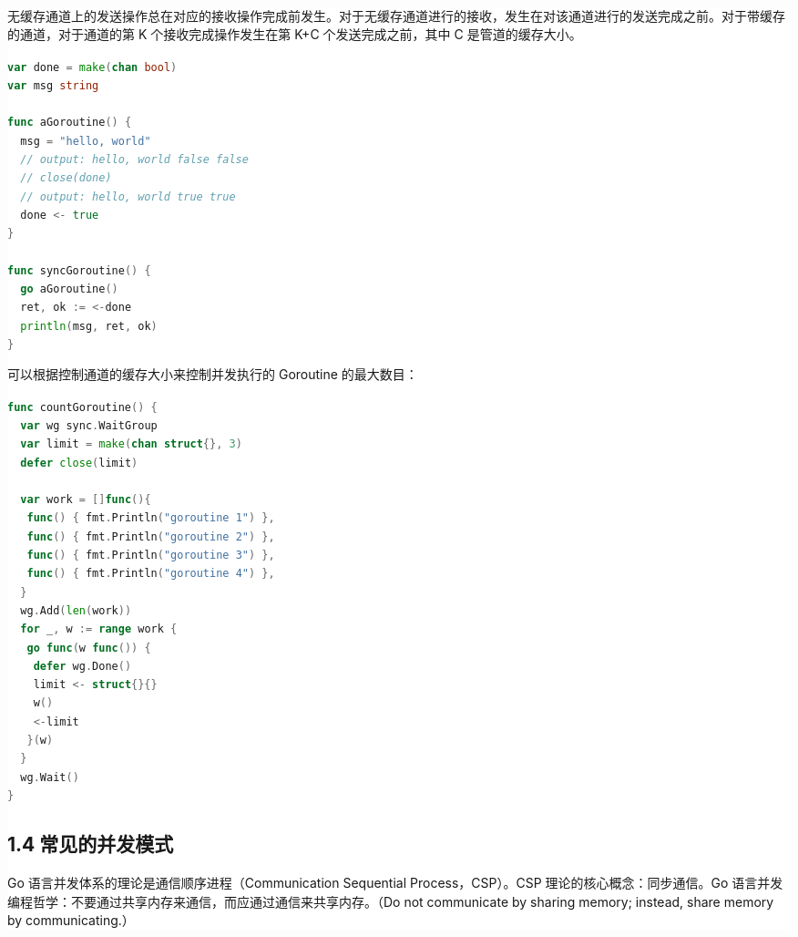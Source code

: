 无缓存通道上的发送操作总在对应的接收操作完成前发生。对于无缓存通道进行的接收，发生在对该通道进行的发送完成之前。对于带缓存的通道，对于通道的第 K 个接收完成操作发生在第 K+C 个发送完成之前，其中 C 是管道的缓存大小。

```go
var done = make(chan bool)
var msg string

func aGoroutine() {
  msg = "hello, world"
  // output: hello, world false false
  // close(done)
  // output: hello, world true true
  done <- true
}

func syncGoroutine() {
  go aGoroutine()
  ret, ok := <-done
  println(msg, ret, ok)
}
```

可以根据控制通道的缓存大小来控制并发执行的 Goroutine 的最大数目：

```go
func countGoroutine() {
  var wg sync.WaitGroup
  var limit = make(chan struct{}, 3)
  defer close(limit)

  var work = []func(){
   func() { fmt.Println("goroutine 1") },
   func() { fmt.Println("goroutine 2") },
   func() { fmt.Println("goroutine 3") },
   func() { fmt.Println("goroutine 4") },
  }
  wg.Add(len(work))
  for _, w := range work {
   go func(w func()) {
    defer wg.Done()
    limit <- struct{}{}
    w()
    <-limit
   }(w)
  }
  wg.Wait()
}
```

## 1.4 常见的并发模式

Go 语言并发体系的理论是通信顺序进程（Communication Sequential Process，CSP）。CSP 理论的核心概念：同步通信。Go 语言并发编程哲学：不要通过共享内存来通信，而应通过通信来共享内存。（Do not communicate by sharing memory; instead, share memory by communicating.）
